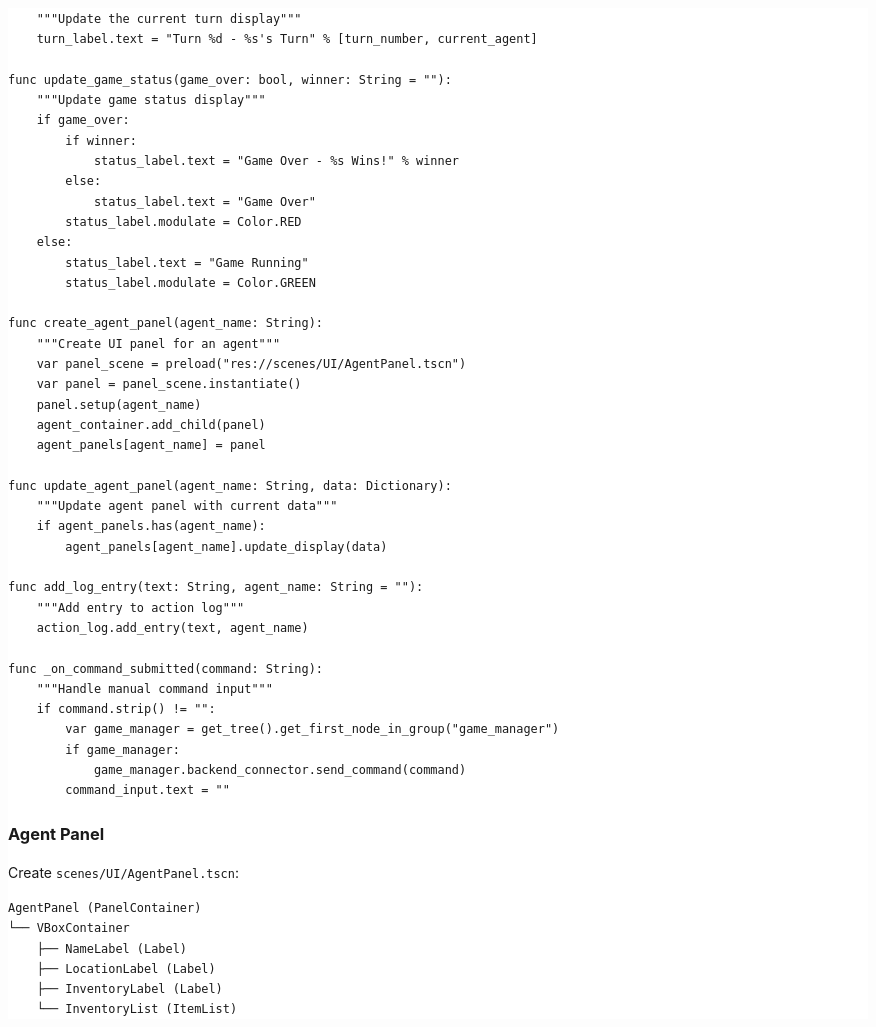 ```gdscript
    """Update the current turn display"""
    turn_label.text = "Turn %d - %s's Turn" % [turn_number, current_agent]

func update_game_status(game_over: bool, winner: String = ""):
    """Update game status display"""
    if game_over:
        if winner:
            status_label.text = "Game Over - %s Wins!" % winner
        else:
            status_label.text = "Game Over"
        status_label.modulate = Color.RED
    else:
        status_label.text = "Game Running"
        status_label.modulate = Color.GREEN

func create_agent_panel(agent_name: String):
    """Create UI panel for an agent"""
    var panel_scene = preload("res://scenes/UI/AgentPanel.tscn")
    var panel = panel_scene.instantiate()
    panel.setup(agent_name)
    agent_container.add_child(panel)
    agent_panels[agent_name] = panel

func update_agent_panel(agent_name: String, data: Dictionary):
    """Update agent panel with current data"""
    if agent_panels.has(agent_name):
        agent_panels[agent_name].update_display(data)

func add_log_entry(text: String, agent_name: String = ""):
    """Add entry to action log"""
    action_log.add_entry(text, agent_name)

func _on_command_submitted(command: String):
    """Handle manual command input"""
    if command.strip() != "":
        var game_manager = get_tree().get_first_node_in_group("game_manager")
        if game_manager:
            game_manager.backend_connector.send_command(command)
        command_input.text = ""
```

### Agent Panel

Create `scenes/UI/AgentPanel.tscn`:

```
AgentPanel (PanelContainer)
└── VBoxContainer
    ├── NameLabel (Label)
    ├── LocationLabel (Label)
    ├── InventoryLabel (Label)
    └── InventoryList (ItemList)
```
